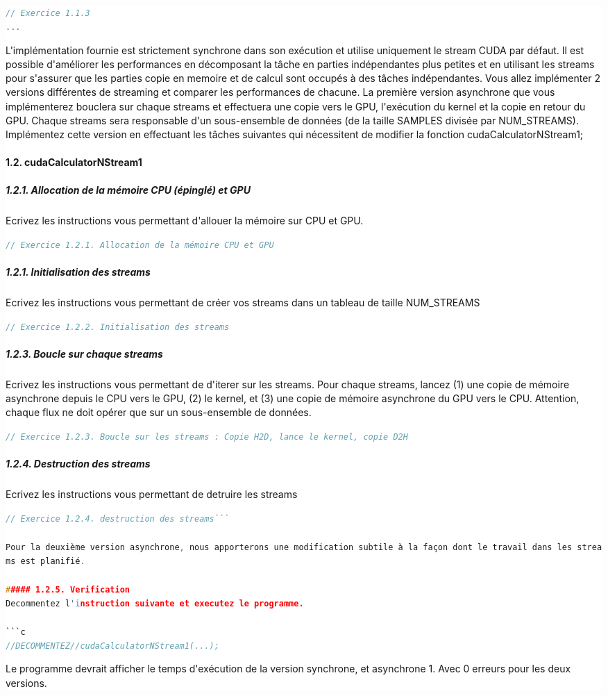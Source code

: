 ```c
// Exercice 1.1.3 
...
```


L'implémentation fournie est strictement synchrone dans son exécution et utilise uniquement le stream CUDA par défaut. Il est possible d'améliorer les performances en décomposant la tâche en parties indépendantes plus petites et en utilisant les streams pour s'assurer que les parties copie en memoire et de calcul sont occupés à des tâches indépendantes. Vous allez implémenter 2 versions différentes de streaming et comparer les performances de chacune. La première version asynchrone que vous implémenterez bouclera sur chaque streams et effectuera une copie vers le GPU, l'exécution du kernel et la copie en retour du GPU. Chaque streams sera responsable d'un sous-ensemble de données (de la taille SAMPLES divisée par NUM_STREAMS). Implémentez cette version en effectuant les tâches suivantes qui nécessitent de modifier la fonction cudaCalculatorNStream1;

#### 1.2. cudaCalculatorNStream1

##### 1.2.1. Allocation de la mémoire CPU (épinglé) et GPU
Ecrivez les instructions vous permettant d'allouer la mémoire sur CPU et GPU.

```c
// Exercice 1.2.1. Allocation de la mémoire CPU et GPU
```

##### 1.2.1. Initialisation des streams
Ecrivez les instructions vous permettant de créer vos streams dans un tableau de taille NUM_STREAMS 

```c
// Exercice 1.2.2. Initialisation des streams
```

##### 1.2.3. Boucle sur chaque streams
Ecrivez les instructions vous permettant de d'iterer sur les streams. Pour chaque streams, lancez (1) une copie de mémoire asynchrone depuis le CPU vers le GPU, (2) le kernel, et (3) une copie de mémoire asynchrone du GPU vers le CPU. Attention, chaque flux ne doit opérer que sur un sous-ensemble de données.

```c
// Exercice 1.2.3. Boucle sur les streams : Copie H2D, lance le kernel, copie D2H
```

##### 1.2.4. Destruction des streams
Ecrivez les instructions vous permettant de detruire les streams

```c
// Exercice 1.2.4. destruction des streams```

Pour la deuxième version asynchrone, nous apporterons une modification subtile à la façon dont le travail dans les streams est planifié.

##### 1.2.5. Verification
Decommentez l'instruction suivante et executez le programme.

```c
//DECOMMENTEZ//cudaCalculatorNStream1(...);
```
Le programme devrait afficher le temps d'exécution de la version synchrone, et asynchrone 1. Avec 0 erreurs pour les deux versions.
